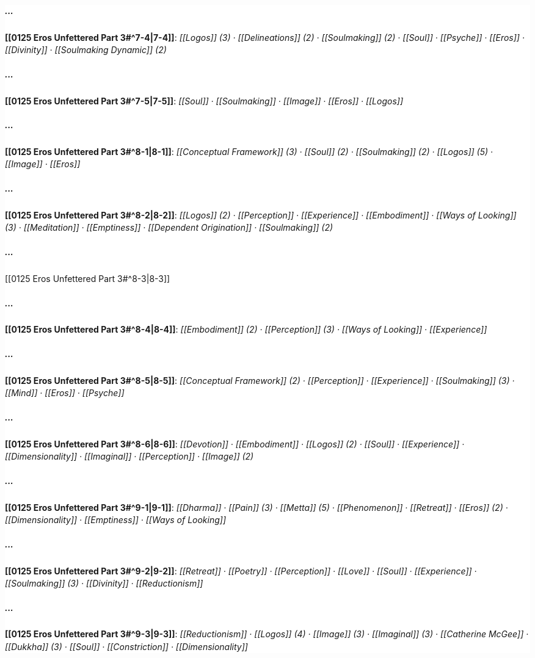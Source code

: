 ##### ...
<span class="counts">**[[0125 Eros Unfettered Part 3#^7-4|7-4]]**: _[[Logos]] (3) · [[Delineations]] (2) · [[Soulmaking]] (2) · [[Soul]] · [[Psyche]] · [[Eros]] · [[Divinity]] · [[Soulmaking Dynamic]] (2)_</span>

##### ...
<span class="counts">**[[0125 Eros Unfettered Part 3#^7-5|7-5]]**: _[[Soul]] · [[Soulmaking]] · [[Image]] · [[Eros]] · [[Logos]]_</span>

##### ...
<span class="counts">**[[0125 Eros Unfettered Part 3#^8-1|8-1]]**: _[[Conceptual Framework]] (3) · [[Soul]] (2) · [[Soulmaking]] (2) · [[Logos]] (5) · [[Image]] · [[Eros]]_</span>

##### ...
<span class="counts">**[[0125 Eros Unfettered Part 3#^8-2|8-2]]**: _[[Logos]] (2) · [[Perception]] · [[Experience]] · [[Embodiment]] · [[Ways of Looking]] (3) · [[Meditation]] · [[Emptiness]] · [[Dependent Origination]] · [[Soulmaking]] (2)_</span>

##### ...
<span class="counts">[[0125 Eros Unfettered Part 3#^8-3|8-3]]</span>

##### ...
<span class="counts">**[[0125 Eros Unfettered Part 3#^8-4|8-4]]**: _[[Embodiment]] (2) · [[Perception]] (3) · [[Ways of Looking]] · [[Experience]]_</span>

##### ...
<span class="counts">**[[0125 Eros Unfettered Part 3#^8-5|8-5]]**: _[[Conceptual Framework]] (2) · [[Perception]] · [[Experience]] · [[Soulmaking]] (3) · [[Mind]] · [[Eros]] · [[Psyche]]_</span>

##### ...
<span class="counts">**[[0125 Eros Unfettered Part 3#^8-6|8-6]]**: _[[Devotion]] · [[Embodiment]] · [[Logos]] (2) · [[Soul]] · [[Experience]] · [[Dimensionality]] · [[Imaginal]] · [[Perception]] · [[Image]] (2)_</span>

##### ...
<span class="counts">**[[0125 Eros Unfettered Part 3#^9-1|9-1]]**: _[[Dharma]] · [[Pain]] (3) · [[Metta]] (5) · [[Phenomenon]] · [[Retreat]] · [[Eros]] (2) · [[Dimensionality]] · [[Emptiness]] · [[Ways of Looking]]_</span>

##### ...
<span class="counts">**[[0125 Eros Unfettered Part 3#^9-2|9-2]]**: _[[Retreat]] · [[Poetry]] · [[Perception]] · [[Love]] · [[Soul]] · [[Experience]] · [[Soulmaking]] (3) · [[Divinity]] · [[Reductionism]]_</span>

##### ...
<span class="counts">**[[0125 Eros Unfettered Part 3#^9-3|9-3]]**: _[[Reductionism]] · [[Logos]] (4) · [[Image]] (3) · [[Imaginal]] (3) · [[Catherine McGee]] · [[Dukkha]] (3) · [[Soul]] · [[Constriction]] · [[Dimensionality]]_</span>
